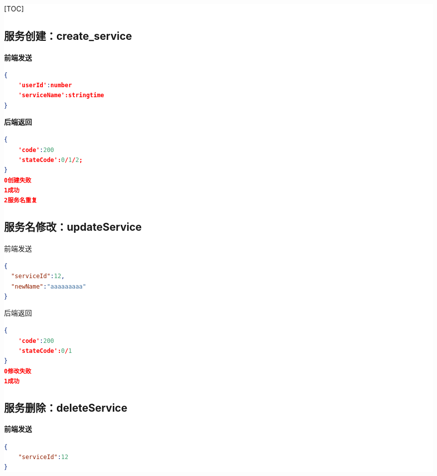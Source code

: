 [TOC]

## 服务创建：create_service

**前端发送**

```json
{
	'userId':number
	'serviceName':stringtime
}
```

**后端返回**

```json
{
	'code':200
	'stateCode':0/1/2;
}
0创建失败
1成功
2服务名重复
```

## 服务名修改：updateService

前端发送

```json
{
  "serviceId":12,
  "newName":"aaaaaaaaa"
}
```

 后端返回

```json
{
	'code':200
	'stateCode':0/1
}
0修改失败
1成功
```



## 服务删除：deleteService

**前端发送**

```json
{
    "serviceId":12
}
```
